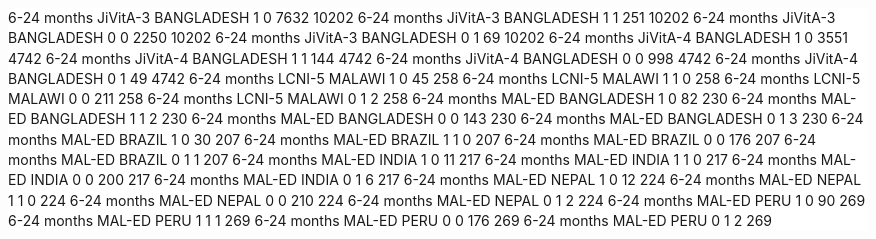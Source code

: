 6-24 months                   JiVitA-3        BANGLADESH                     1                       0     7632   10202
6-24 months                   JiVitA-3        BANGLADESH                     1                       1      251   10202
6-24 months                   JiVitA-3        BANGLADESH                     0                       0     2250   10202
6-24 months                   JiVitA-3        BANGLADESH                     0                       1       69   10202
6-24 months                   JiVitA-4        BANGLADESH                     1                       0     3551    4742
6-24 months                   JiVitA-4        BANGLADESH                     1                       1      144    4742
6-24 months                   JiVitA-4        BANGLADESH                     0                       0      998    4742
6-24 months                   JiVitA-4        BANGLADESH                     0                       1       49    4742
6-24 months                   LCNI-5          MALAWI                         1                       0       45     258
6-24 months                   LCNI-5          MALAWI                         1                       1        0     258
6-24 months                   LCNI-5          MALAWI                         0                       0      211     258
6-24 months                   LCNI-5          MALAWI                         0                       1        2     258
6-24 months                   MAL-ED          BANGLADESH                     1                       0       82     230
6-24 months                   MAL-ED          BANGLADESH                     1                       1        2     230
6-24 months                   MAL-ED          BANGLADESH                     0                       0      143     230
6-24 months                   MAL-ED          BANGLADESH                     0                       1        3     230
6-24 months                   MAL-ED          BRAZIL                         1                       0       30     207
6-24 months                   MAL-ED          BRAZIL                         1                       1        0     207
6-24 months                   MAL-ED          BRAZIL                         0                       0      176     207
6-24 months                   MAL-ED          BRAZIL                         0                       1        1     207
6-24 months                   MAL-ED          INDIA                          1                       0       11     217
6-24 months                   MAL-ED          INDIA                          1                       1        0     217
6-24 months                   MAL-ED          INDIA                          0                       0      200     217
6-24 months                   MAL-ED          INDIA                          0                       1        6     217
6-24 months                   MAL-ED          NEPAL                          1                       0       12     224
6-24 months                   MAL-ED          NEPAL                          1                       1        0     224
6-24 months                   MAL-ED          NEPAL                          0                       0      210     224
6-24 months                   MAL-ED          NEPAL                          0                       1        2     224
6-24 months                   MAL-ED          PERU                           1                       0       90     269
6-24 months                   MAL-ED          PERU                           1                       1        1     269
6-24 months                   MAL-ED          PERU                           0                       0      176     269
6-24 months                   MAL-ED          PERU                           0                       1        2     269
